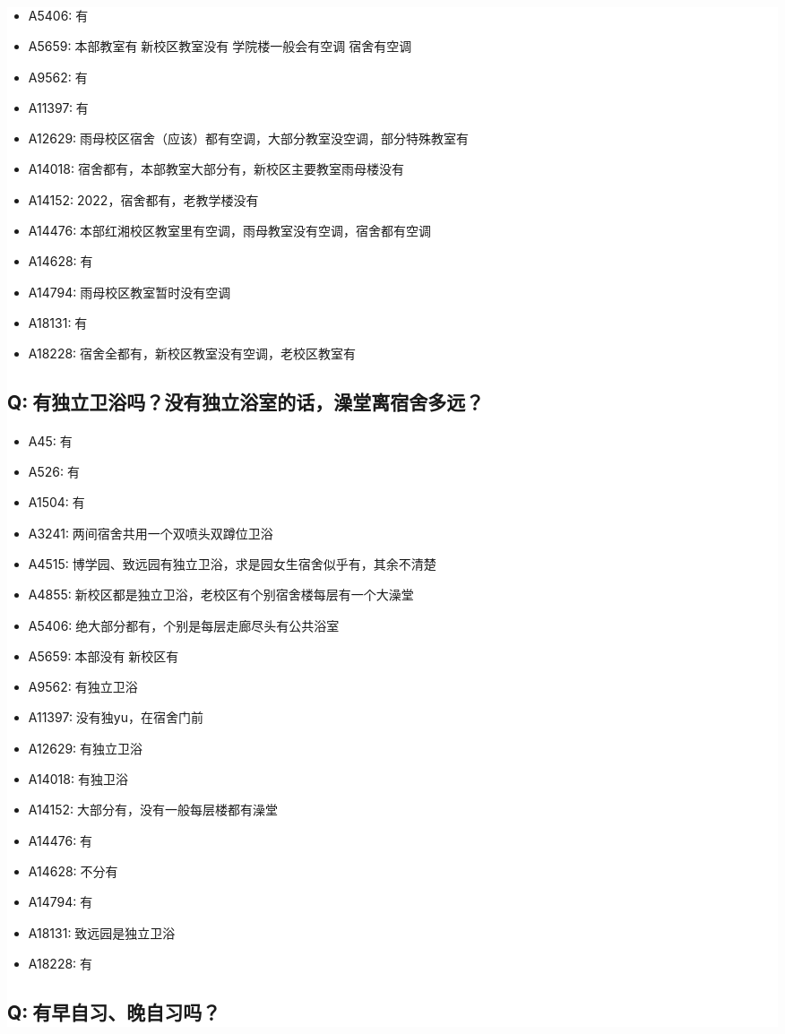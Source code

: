 - A5406: 有

- A5659: 本部教室有 新校区教室没有 学院楼一般会有空调 宿舍有空调

- A9562: 有

- A11397: 有

- A12629: 雨母校区宿舍（应该）都有空调，大部分教室没空调，部分特殊教室有

- A14018: 宿舍都有，本部教室大部分有，新校区主要教室雨母楼没有

- A14152: 2022，宿舍都有，老教学楼没有

- A14476: 本部红湘校区教室里有空调，雨母教室没有空调，宿舍都有空调

- A14628: 有

- A14794: 雨母校区教室暂时没有空调

- A18131: 有

- A18228: 宿舍全都有，新校区教室没有空调，老校区教室有

## Q: 有独立卫浴吗？没有独立浴室的话，澡堂离宿舍多远？

- A45: 有

- A526: 有

- A1504: 有

- A3241: 两间宿舍共用一个双喷头双蹲位卫浴

- A4515: 博学园、致远园有独立卫浴，求是园女生宿舍似乎有，其余不清楚

- A4855: 新校区都是独立卫浴，老校区有个别宿舍楼每层有一个大澡堂

- A5406: 绝大部分都有，个别是每层走廊尽头有公共浴室

- A5659: 本部没有 新校区有

- A9562: 有独立卫浴

- A11397: 没有独yu，在宿舍门前

- A12629: 有独立卫浴

- A14018: 有独卫浴

- A14152: 大部分有，没有一般每层楼都有澡堂

- A14476: 有

- A14628: 不分有

- A14794: 有

- A18131: 致远园是独立卫浴

- A18228: 有

## Q: 有早自习、晚自习吗？
